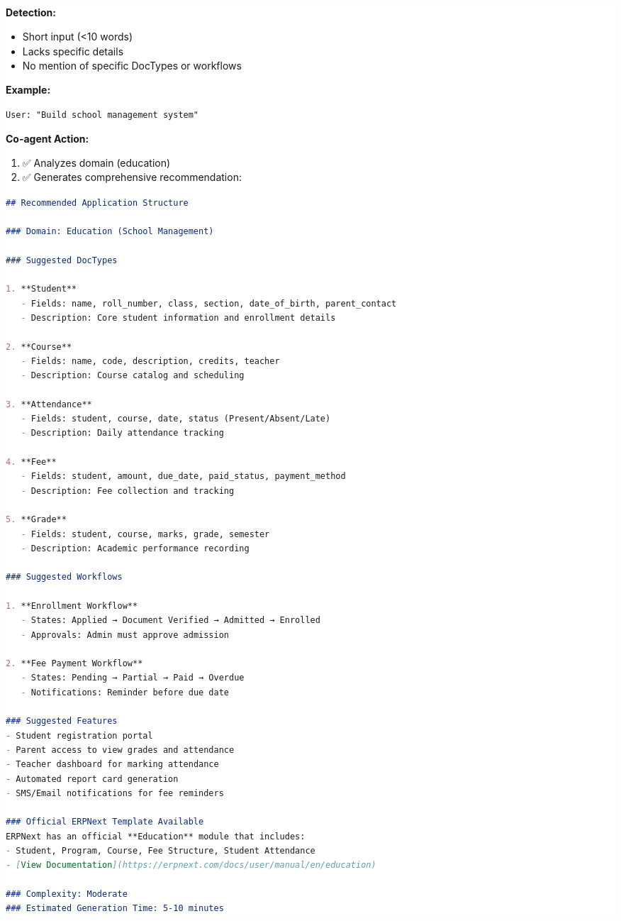 **Detection:**
- Short input (<10 words)
- Lacks specific details
- No mention of specific DocTypes or workflows

**Example:**
```
User: "Build school management system"
```

**Co-agent Action:**
1. ✅ Analyzes domain (education)
2. ✅ Generates comprehensive recommendation:

```markdown
## Recommended Application Structure

### Domain: Education (School Management)

### Suggested DocTypes

1. **Student**
   - Fields: name, roll_number, class, section, date_of_birth, parent_contact
   - Description: Core student information and enrollment details

2. **Course**
   - Fields: name, code, description, credits, teacher
   - Description: Course catalog and scheduling

3. **Attendance**
   - Fields: student, course, date, status (Present/Absent/Late)
   - Description: Daily attendance tracking

4. **Fee**
   - Fields: student, amount, due_date, paid_status, payment_method
   - Description: Fee collection and tracking

5. **Grade**
   - Fields: student, course, marks, grade, semester
   - Description: Academic performance recording

### Suggested Workflows

1. **Enrollment Workflow**
   - States: Applied → Document Verified → Admitted → Enrolled
   - Approvals: Admin must approve admission

2. **Fee Payment Workflow**
   - States: Pending → Partial → Paid → Overdue
   - Notifications: Reminder before due date

### Suggested Features
- Student registration portal
- Parent access to view grades and attendance
- Teacher dashboard for marking attendance
- Automated report card generation
- SMS/Email notifications for fee reminders

### Official ERPNext Template Available
ERPNext has an official **Education** module that includes:
- Student, Program, Course, Fee Structure, Student Attendance
- [View Documentation](https://erpnext.com/docs/user/manual/en/education)

### Complexity: Moderate
### Estimated Generation Time: 5-10 minutes
```